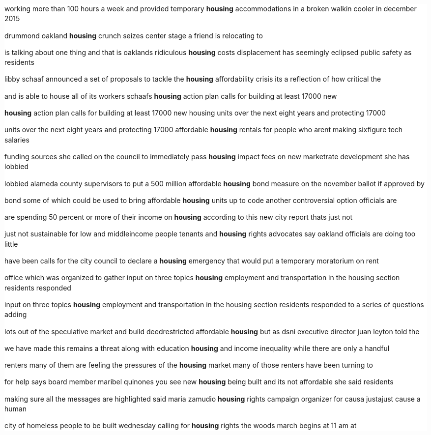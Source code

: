 working more than 100 hours a week and provided temporary **housing** accommodations in a broken walkin cooler in december 2015

drummond oakland **housing** crunch seizes center stage a friend is relocating to

is talking about one thing and that is oaklands ridiculous **housing** costs displacement has seemingly eclipsed public safety as residents

libby schaaf announced a set of proposals to tackle the **housing** affordability crisis its a reflection of how critical the

and is able to house all of its workers schaafs **housing** action plan calls for building at least 17000 new

**housing** action plan calls for building at least 17000 new housing units over the next eight years and protecting 17000

units over the next eight years and protecting 17000 affordable **housing** rentals for people who arent making sixfigure tech salaries

funding sources she called on the council to immediately pass **housing** impact fees on new marketrate development she has lobbied

lobbied alameda county supervisors to put a 500 million affordable **housing** bond measure on the november ballot if approved by

bond some of which could be used to bring affordable **housing** units up to code another controversial option officials are

are spending 50 percent or more of their income on **housing** according to this new city report thats just not

just not sustainable for low and middleincome people tenants and **housing** rights advocates say oakland officials are doing too little

have been calls for the city council to declare a **housing** emergency that would put a temporary moratorium on rent

office which was organized to gather input on three topics **housing** employment and transportation in the housing section residents responded

input on three topics **housing** employment and transportation in the housing section residents responded to a series of questions adding

lots out of the speculative market and build deedrestricted affordable **housing** but as dsni executive director juan leyton told the

we have made this remains a threat along with education **housing** and income inequality while there are only a handful

renters many of them are feeling the pressures of the **housing** market many of those renters have been turning to

for help says board member maribel quinones you see new **housing** being built and its not affordable she said residents

making sure all the messages are highlighted said maria zamudio **housing** rights campaign organizer for causa justajust cause a human

city of homeless people to be built wednesday calling for **housing** rights the woods march begins at 11 am at
